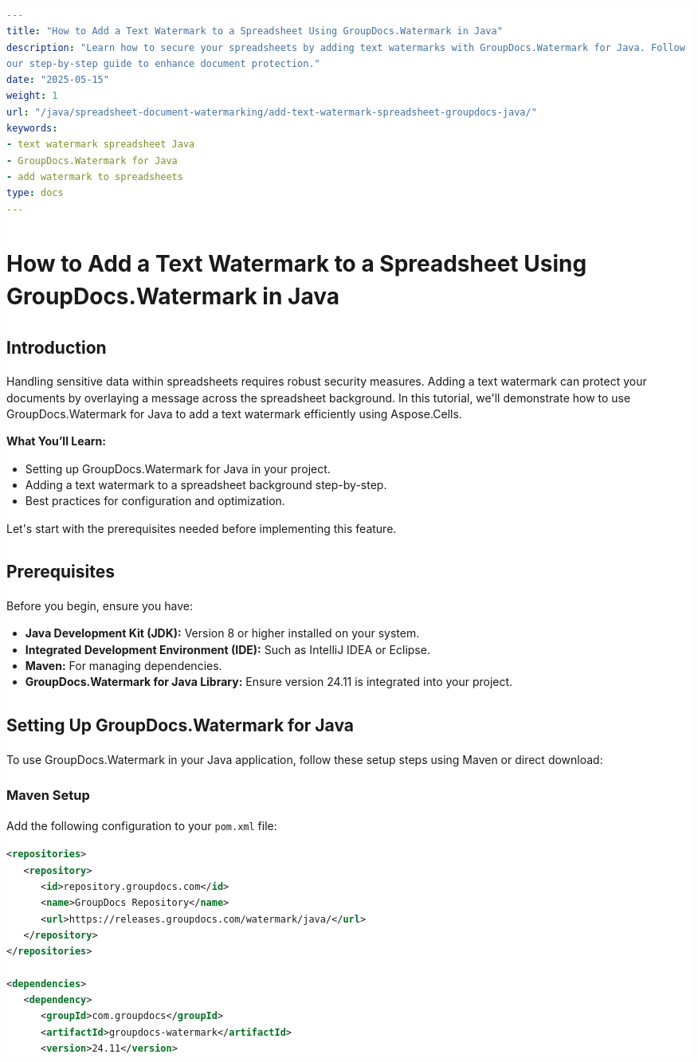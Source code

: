 ```yaml
---
title: "How to Add a Text Watermark to a Spreadsheet Using GroupDocs.Watermark in Java"
description: "Learn how to secure your spreadsheets by adding text watermarks with GroupDocs.Watermark for Java. Follow our step-by-step guide to enhance document protection."
date: "2025-05-15"
weight: 1
url: "/java/spreadsheet-document-watermarking/add-text-watermark-spreadsheet-groupdocs-java/"
keywords:
- text watermark spreadsheet Java
- GroupDocs.Watermark for Java
- add watermark to spreadsheets
type: docs
---
```

# How to Add a Text Watermark to a Spreadsheet Using GroupDocs.Watermark in Java

## Introduction

Handling sensitive data within spreadsheets requires robust security measures. Adding a text watermark can protect your documents by overlaying a message across the spreadsheet background. In this tutorial, we'll demonstrate how to use GroupDocs.Watermark for Java to add a text watermark efficiently using Aspose.Cells.

**What You’ll Learn:**
- Setting up GroupDocs.Watermark for Java in your project.
- Adding a text watermark to a spreadsheet background step-by-step.
- Best practices for configuration and optimization.

Let's start with the prerequisites needed before implementing this feature.

## Prerequisites

Before you begin, ensure you have:
- **Java Development Kit (JDK):** Version 8 or higher installed on your system.
- **Integrated Development Environment (IDE):** Such as IntelliJ IDEA or Eclipse.
- **Maven:** For managing dependencies.
- **GroupDocs.Watermark for Java Library:** Ensure version 24.11 is integrated into your project.

## Setting Up GroupDocs.Watermark for Java

To use GroupDocs.Watermark in your Java application, follow these setup steps using Maven or direct download:

### Maven Setup

Add the following configuration to your `pom.xml` file:

```xml
<repositories>
   <repository>
      <id>repository.groupdocs.com</id>
      <name>GroupDocs Repository</name>
      <url>https://releases.groupdocs.com/watermark/java/</url>
   </repository>
</repositories>

<dependencies>
   <dependency>
      <groupId>com.groupdocs</groupId>
      <artifactId>groupdocs-watermark</artifactId>
      <version>24.11</version>
```